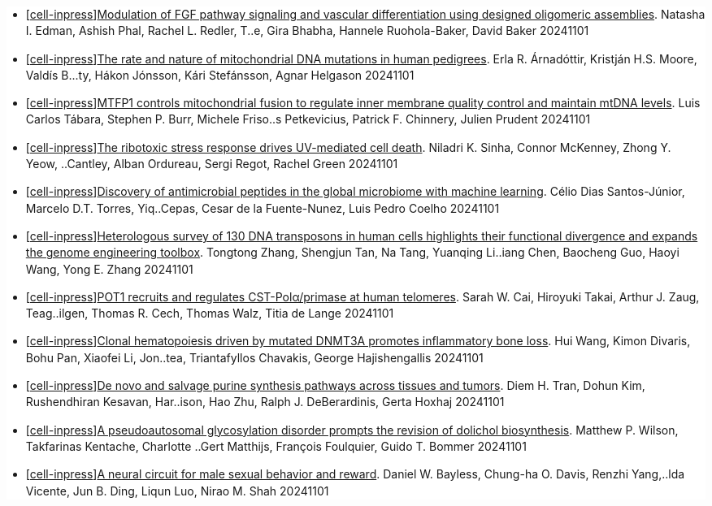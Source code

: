   - \[[cell-inpress](https://www.cell.com/archive?publicationCode=cell&rss=yes)\][Modulation of FGF pathway signaling and vascular differentiation using designed oligomeric assemblies](https://www.cell.com/cell/fulltext/S0092-8674(24)00534-8?rss=yes). Natasha I. Edman, Ashish Phal, Rachel L. Redler, T..e, Gira Bhabha, Hannele Ruohola-Baker, David Baker 	20241101

  - \[[cell-inpress](https://www.cell.com/archive?publicationCode=cell&rss=yes)\][The rate and nature of mitochondrial DNA mutations in human pedigrees](https://www.cell.com/cell/fulltext/S0092-8674(24)00531-2?rss=yes). Erla R. Árnadóttir, Kristján H.S. Moore, Valdís B...ty, Hákon Jónsson, Kári Stefánsson, Agnar Helgason 	20241101

  - \[[cell-inpress](https://www.cell.com/archive?publicationCode=cell&rss=yes)\][MTFP1 controls mitochondrial fusion to regulate inner membrane quality control and maintain mtDNA levels](https://www.cell.com/cell/fulltext/S0092-8674(24)00526-9?rss=yes). Luis Carlos Tábara, Stephen P. Burr, Michele Friso..s Petkevicius, Patrick F. Chinnery, Julien Prudent 	20241101

  - \[[cell-inpress](https://www.cell.com/archive?publicationCode=cell&rss=yes)\][The ribotoxic stress response drives UV-mediated cell death](https://www.cell.com/cell/fulltext/S0092-8674(24)00527-0?rss=yes). Niladri K. Sinha, Connor McKenney, Zhong Y. Yeow, ..Cantley, Alban Ordureau, Sergi Regot, Rachel Green 	20241101

  - \[[cell-inpress](https://www.cell.com/archive?publicationCode=cell&rss=yes)\][Discovery of antimicrobial peptides in the global microbiome with machine learning](https://www.cell.com/cell/fulltext/S0092-8674(24)00522-1?rss=yes). Célio Dias Santos-Júnior, Marcelo D.T. Torres, Yiq..Cepas, Cesar de la Fuente-Nunez, Luis Pedro Coelho 	20241101

  - \[[cell-inpress](https://www.cell.com/archive?publicationCode=cell&rss=yes)\][Heterologous survey of 130 DNA transposons in human cells highlights their functional divergence and expands the genome engineering toolbox](https://www.cell.com/cell/fulltext/S0092-8674(24)00516-6?rss=yes). Tongtong Zhang, Shengjun Tan, Na Tang, Yuanqing Li..iang Chen, Baocheng Guo, Haoyi Wang, Yong E. Zhang 	20241101

  - \[[cell-inpress](https://www.cell.com/archive?publicationCode=cell&rss=yes)\][POT1 recruits and regulates CST-Polα/primase at human telomeres](https://www.cell.com/cell/fulltext/S0092-8674(24)00493-8?rss=yes). Sarah W. Cai, Hiroyuki Takai, Arthur J. Zaug, Teag..ilgen, Thomas R. Cech, Thomas Walz, Titia de Lange 	20241101

  - \[[cell-inpress](https://www.cell.com/archive?publicationCode=cell&rss=yes)\][Clonal hematopoiesis driven by mutated DNMT3A promotes inflammatory bone loss](https://www.cell.com/cell/fulltext/S0092-8674(24)00492-6?rss=yes). Hui Wang, Kimon Divaris, Bohu Pan, Xiaofei Li, Jon..tea, Triantafyllos Chavakis, George Hajishengallis 	20241101

  - \[[cell-inpress](https://www.cell.com/archive?publicationCode=cell&rss=yes)\][De novo and salvage purine synthesis pathways across tissues and tumors](https://www.cell.com/cell/fulltext/S0092-8674(24)00520-8?rss=yes). Diem H. Tran, Dohun Kim, Rushendhiran Kesavan, Har..ison, Hao Zhu, Ralph J. DeBerardinis, Gerta Hoxhaj 	20241101

  - \[[cell-inpress](https://www.cell.com/archive?publicationCode=cell&rss=yes)\][A pseudoautosomal glycosylation disorder prompts the revision of dolichol biosynthesis](https://www.cell.com/cell/fulltext/S0092-8674(24)00467-7?rss=yes). Matthew P. Wilson, Takfarinas Kentache, Charlotte ..Gert Matthijs, François Foulquier, Guido T. Bommer 	20241101

  - \[[cell-inpress](https://www.cell.com/archive?publicationCode=cell&rss=yes)\][A neural circuit for male sexual behavior and reward](https://www.cell.com/cell/fulltext/S0092-8674(24)00591-9?rss=yes). Daniel W. Bayless, Chung-ha O. Davis, Renzhi Yang,..lda Vicente, Jun B. Ding, Liqun Luo, Nirao M. Shah 	20241101

